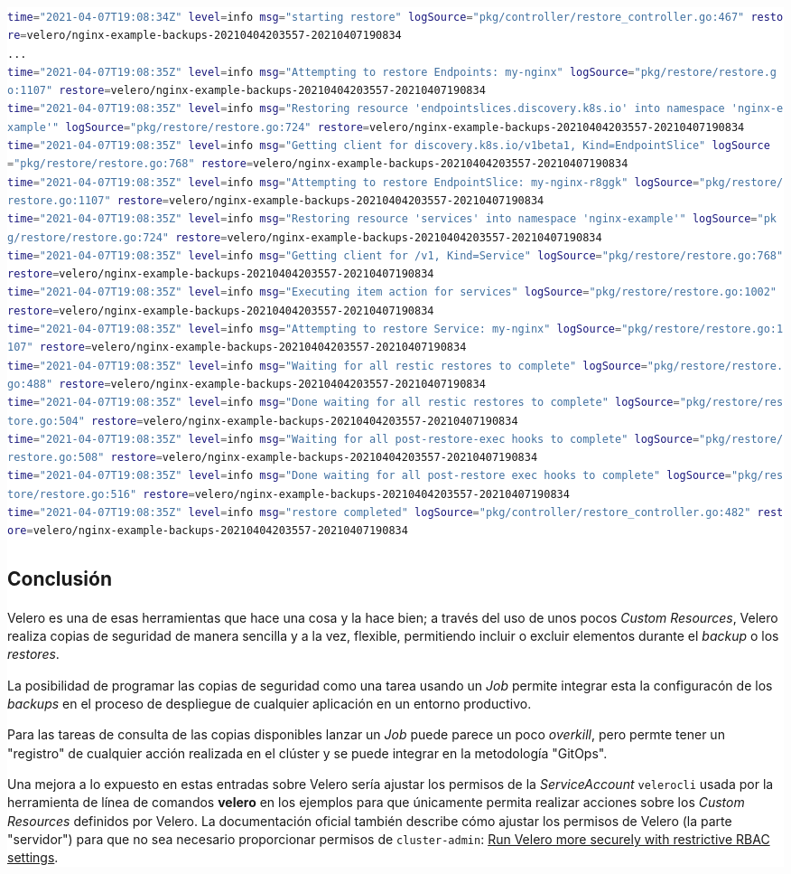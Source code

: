 ```bash
time="2021-04-07T19:08:34Z" level=info msg="starting restore" logSource="pkg/controller/restore_controller.go:467" restore=velero/nginx-example-backups-20210404203557-20210407190834
...
time="2021-04-07T19:08:35Z" level=info msg="Attempting to restore Endpoints: my-nginx" logSource="pkg/restore/restore.go:1107" restore=velero/nginx-example-backups-20210404203557-20210407190834
time="2021-04-07T19:08:35Z" level=info msg="Restoring resource 'endpointslices.discovery.k8s.io' into namespace 'nginx-example'" logSource="pkg/restore/restore.go:724" restore=velero/nginx-example-backups-20210404203557-20210407190834
time="2021-04-07T19:08:35Z" level=info msg="Getting client for discovery.k8s.io/v1beta1, Kind=EndpointSlice" logSource="pkg/restore/restore.go:768" restore=velero/nginx-example-backups-20210404203557-20210407190834
time="2021-04-07T19:08:35Z" level=info msg="Attempting to restore EndpointSlice: my-nginx-r8ggk" logSource="pkg/restore/restore.go:1107" restore=velero/nginx-example-backups-20210404203557-20210407190834
time="2021-04-07T19:08:35Z" level=info msg="Restoring resource 'services' into namespace 'nginx-example'" logSource="pkg/restore/restore.go:724" restore=velero/nginx-example-backups-20210404203557-20210407190834
time="2021-04-07T19:08:35Z" level=info msg="Getting client for /v1, Kind=Service" logSource="pkg/restore/restore.go:768" restore=velero/nginx-example-backups-20210404203557-20210407190834
time="2021-04-07T19:08:35Z" level=info msg="Executing item action for services" logSource="pkg/restore/restore.go:1002" restore=velero/nginx-example-backups-20210404203557-20210407190834
time="2021-04-07T19:08:35Z" level=info msg="Attempting to restore Service: my-nginx" logSource="pkg/restore/restore.go:1107" restore=velero/nginx-example-backups-20210404203557-20210407190834
time="2021-04-07T19:08:35Z" level=info msg="Waiting for all restic restores to complete" logSource="pkg/restore/restore.go:488" restore=velero/nginx-example-backups-20210404203557-20210407190834
time="2021-04-07T19:08:35Z" level=info msg="Done waiting for all restic restores to complete" logSource="pkg/restore/restore.go:504" restore=velero/nginx-example-backups-20210404203557-20210407190834
time="2021-04-07T19:08:35Z" level=info msg="Waiting for all post-restore-exec hooks to complete" logSource="pkg/restore/restore.go:508" restore=velero/nginx-example-backups-20210404203557-20210407190834
time="2021-04-07T19:08:35Z" level=info msg="Done waiting for all post-restore exec hooks to complete" logSource="pkg/restore/restore.go:516" restore=velero/nginx-example-backups-20210404203557-20210407190834
time="2021-04-07T19:08:35Z" level=info msg="restore completed" logSource="pkg/controller/restore_controller.go:482" restore=velero/nginx-example-backups-20210404203557-20210407190834
```

## Conclusión

Velero es una de esas herramientas que hace una cosa y la hace bien; a través del uso de unos pocos *Custom Resources*, Velero realiza copias de seguridad de manera sencilla y a la vez, flexible, permitiendo incluir o excluir elementos durante el *backup* o los *restores*.

La posibilidad de programar las copias de seguridad como una tarea usando un *Job* permite integrar esta la configuracón de los *backups* en el proceso de despliegue de cualquier aplicación en un entorno productivo.

Para las tareas de consulta de las copias disponibles lanzar un *Job* puede parece un poco *overkill*, pero permte tener un "registro" de cualquier acción realizada en el clúster y se puede integrar en la metodología "GitOps".

Una mejora a lo expuesto en estas entradas sobre Velero sería ajustar los permisos de la *ServiceAccount* `velerocli` usada por la herramienta de línea de comandos **velero** en los ejemplos para que únicamente permita realizar acciones sobre los *Custom Resources* definidos por Velero. La documentación oficial también describe cómo ajustar los permisos de Velero (la parte "servidor") para que no sea necesario proporcionar permisos de `cluster-admin`: [Run Velero more securely with restrictive RBAC settings](https://velero.io/docs/v1.5/rbac/).
